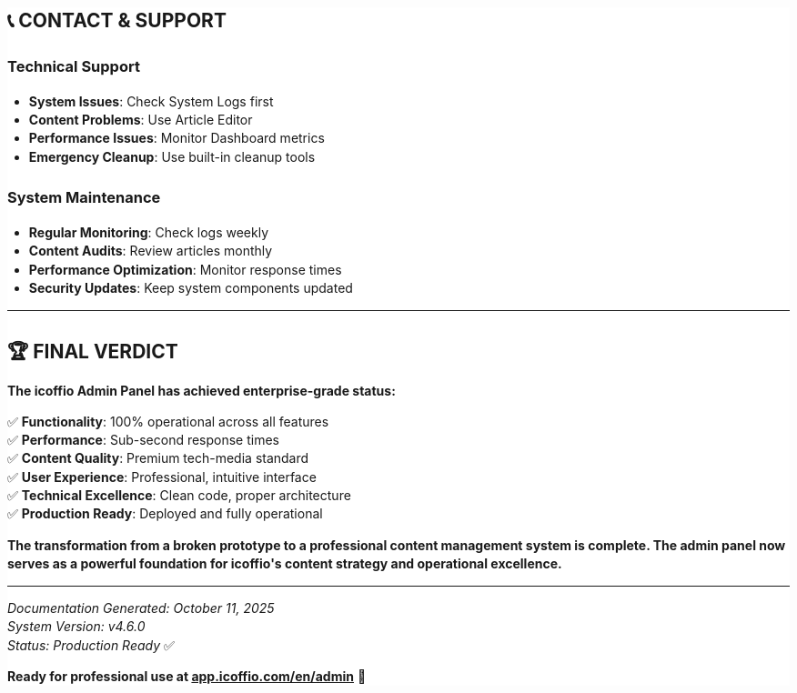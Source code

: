 
## 📞 CONTACT & SUPPORT

### **Technical Support**
- **System Issues**: Check System Logs first
- **Content Problems**: Use Article Editor
- **Performance Issues**: Monitor Dashboard metrics
- **Emergency Cleanup**: Use built-in cleanup tools

### **System Maintenance**
- **Regular Monitoring**: Check logs weekly
- **Content Audits**: Review articles monthly
- **Performance Optimization**: Monitor response times
- **Security Updates**: Keep system components updated

---

## 🏆 FINAL VERDICT

**The icoffio Admin Panel has achieved enterprise-grade status:**

✅ **Functionality**: 100% operational across all features  
✅ **Performance**: Sub-second response times  
✅ **Content Quality**: Premium tech-media standard  
✅ **User Experience**: Professional, intuitive interface  
✅ **Technical Excellence**: Clean code, proper architecture  
✅ **Production Ready**: Deployed and fully operational  

**The transformation from a broken prototype to a professional content management system is complete. The admin panel now serves as a powerful foundation for icoffio's content strategy and operational excellence.**

---

*Documentation Generated: October 11, 2025*  
*System Version: v4.6.0*  
*Status: Production Ready* ✅

**Ready for professional use at [app.icoffio.com/en/admin](https://app.icoffio.com/en/admin)** 🚀
